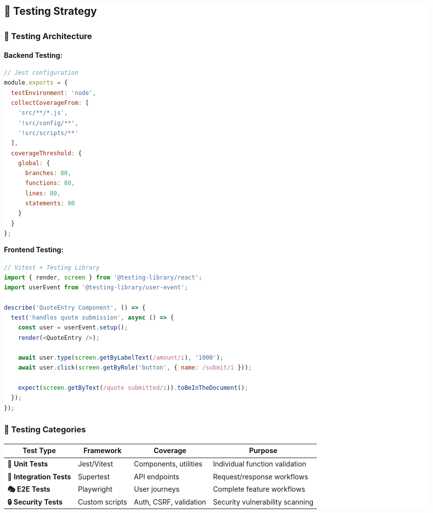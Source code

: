 
## 🧪 Testing Strategy

### 🧪 Testing Architecture

**Backend Testing:**
```javascript
// Jest configuration
module.exports = {
  testEnvironment: 'node',
  collectCoverageFrom: [
    'src/**/*.js',
    '!src/config/**',
    '!src/scripts/**'
  ],
  coverageThreshold: {
    global: {
      branches: 80,
      functions: 80,
      lines: 80,
      statements: 80
    }
  }
};
```

**Frontend Testing:**
```javascript
// Vitest + Testing Library
import { render, screen } from '@testing-library/react';
import userEvent from '@testing-library/user-event';

describe('QuoteEntry Component', () => {
  test('handles quote submission', async () => {
    const user = userEvent.setup();
    render(<QuoteEntry />);
    
    await user.type(screen.getByLabelText(/amount/i), '1000');
    await user.click(screen.getByRole('button', { name: /submit/i }));
    
    expect(screen.getByText(/quote submitted/i)).toBeInTheDocument();
  });
});
```

### 🎯 Testing Categories

| Test Type | Framework | Coverage | Purpose |
|-----------|-----------|----------|---------|
| **🔧 Unit Tests** | Jest/Vitest | Components, utilities | Individual function validation |
| **🔗 Integration Tests** | Supertest | API endpoints | Request/response workflows |
| **🎭 E2E Tests** | Playwright | User journeys | Complete feature workflows |
| **🔒 Security Tests** | Custom scripts | Auth, CSRF, validation | Security vulnerability scanning |
